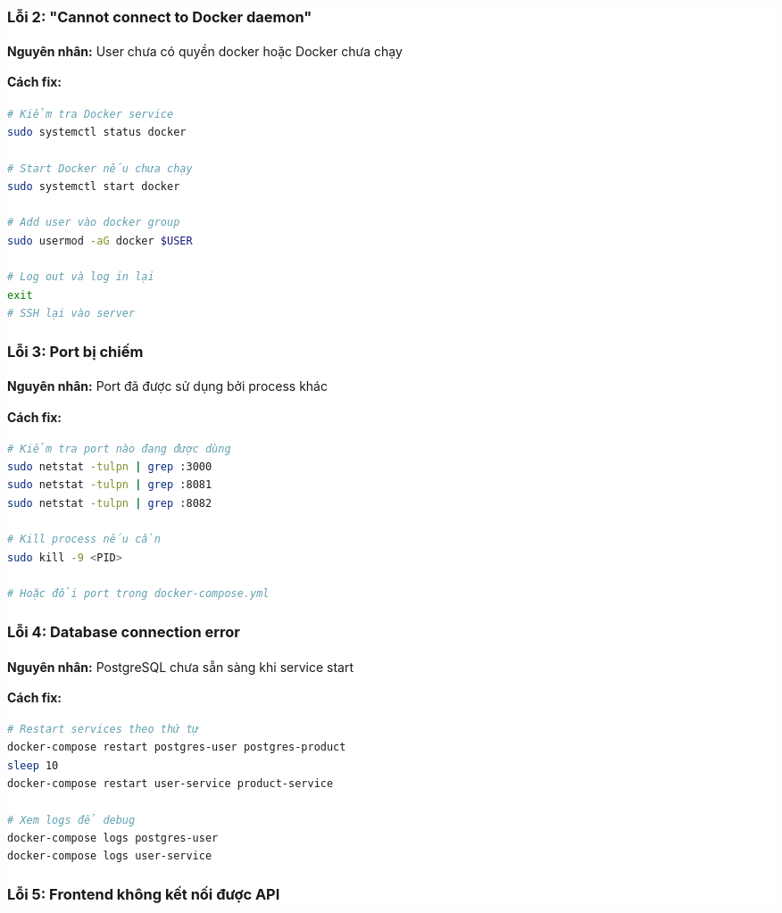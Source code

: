### Lỗi 2: "Cannot connect to Docker daemon"

**Nguyên nhân:** User chưa có quyền docker hoặc Docker chưa chạy

**Cách fix:**
```bash
# Kiểm tra Docker service
sudo systemctl status docker

# Start Docker nếu chưa chạy
sudo systemctl start docker

# Add user vào docker group
sudo usermod -aG docker $USER

# Log out và log in lại
exit
# SSH lại vào server
```

### Lỗi 3: Port bị chiếm

**Nguyên nhân:** Port đã được sử dụng bởi process khác

**Cách fix:**
```bash
# Kiểm tra port nào đang được dùng
sudo netstat -tulpn | grep :3000
sudo netstat -tulpn | grep :8081
sudo netstat -tulpn | grep :8082

# Kill process nếu cần
sudo kill -9 <PID>

# Hoặc đổi port trong docker-compose.yml
```

### Lỗi 4: Database connection error

**Nguyên nhân:** PostgreSQL chưa sẵn sàng khi service start

**Cách fix:**
```bash
# Restart services theo thứ tự
docker-compose restart postgres-user postgres-product
sleep 10
docker-compose restart user-service product-service

# Xem logs để debug
docker-compose logs postgres-user
docker-compose logs user-service
```

### Lỗi 5: Frontend không kết nối được API
